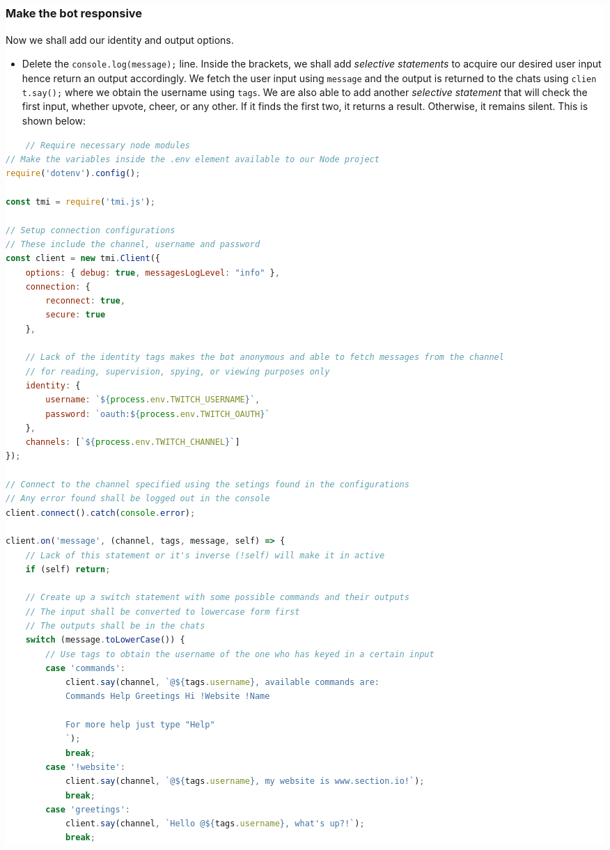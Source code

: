 ### Make the bot responsive

Now we shall add our identity and output options.

- Delete the `console.log(message);` line. Inside the brackets, we shall add _selective statements_ to acquire our desired user input hence return an output accordingly. We fetch the user input using `message`
and the output is returned to the chats using `client.say();` where we obtain the username using `tags`. We are also able to add another _selective statement_ that will check the first input, whether upvote, cheer, or any other. If it finds the first two, it returns a result. Otherwise, it remains silent. This is shown below:

```javascript
    // Require necessary node modules
// Make the variables inside the .env element available to our Node project
require('dotenv').config();

const tmi = require('tmi.js');

// Setup connection configurations
// These include the channel, username and password
const client = new tmi.Client({
    options: { debug: true, messagesLogLevel: "info" },
    connection: {
        reconnect: true,
        secure: true
    },

    // Lack of the identity tags makes the bot anonymous and able to fetch messages from the channel
    // for reading, supervision, spying, or viewing purposes only
    identity: {
        username: `${process.env.TWITCH_USERNAME}`,
        password: `oauth:${process.env.TWITCH_OAUTH}`
    },
    channels: [`${process.env.TWITCH_CHANNEL}`]
});

// Connect to the channel specified using the setings found in the configurations
// Any error found shall be logged out in the console
client.connect().catch(console.error);

client.on('message', (channel, tags, message, self) => {
    // Lack of this statement or it's inverse (!self) will make it in active
    if (self) return;

    // Create up a switch statement with some possible commands and their outputs
    // The input shall be converted to lowercase form first
    // The outputs shall be in the chats
    switch (message.toLowerCase()) {
        // Use tags to obtain the username of the one who has keyed in a certain input
        case 'commands':
            client.say(channel, `@${tags.username}, available commands are:
            Commands Help Greetings Hi !Website !Name
           
            For more help just type "Help"
            `);
            break;
        case '!website':
            client.say(channel, `@${tags.username}, my website is www.section.io!`);
            break;
        case 'greetings':
            client.say(channel, `Hello @${tags.username}, what's up?!`);
            break;
```
